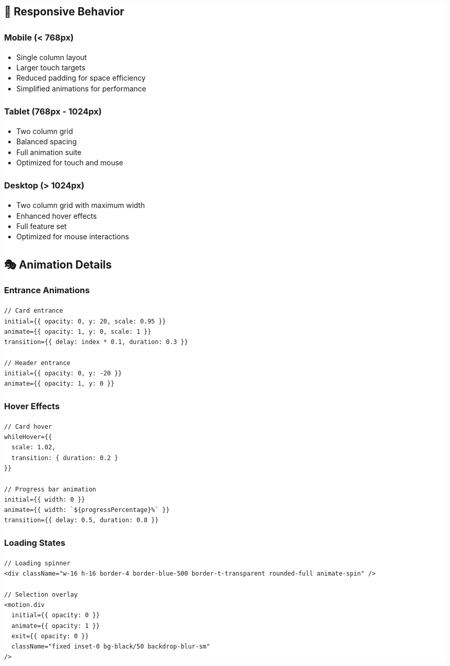 ## 📱 Responsive Behavior

### Mobile (< 768px)
- Single column layout
- Larger touch targets
- Reduced padding for space efficiency
- Simplified animations for performance

### Tablet (768px - 1024px)
- Two column grid
- Balanced spacing
- Full animation suite
- Optimized for touch and mouse

### Desktop (> 1024px)
- Two column grid with maximum width
- Enhanced hover effects
- Full feature set
- Optimized for mouse interactions

## 🎭 Animation Details

### Entrance Animations
```tsx
// Card entrance
initial={{ opacity: 0, y: 20, scale: 0.95 }}
animate={{ opacity: 1, y: 0, scale: 1 }}
transition={{ delay: index * 0.1, duration: 0.3 }}

// Header entrance
initial={{ opacity: 0, y: -20 }}
animate={{ opacity: 1, y: 0 }}
```

### Hover Effects
```tsx
// Card hover
whileHover={{ 
  scale: 1.02,
  transition: { duration: 0.2 }
}}

// Progress bar animation
initial={{ width: 0 }}
animate={{ width: `${progressPercentage}%` }}
transition={{ delay: 0.5, duration: 0.8 }}
```

### Loading States
```tsx
// Loading spinner
<div className="w-16 h-16 border-4 border-blue-500 border-t-transparent rounded-full animate-spin" />

// Selection overlay
<motion.div
  initial={{ opacity: 0 }}
  animate={{ opacity: 1 }}
  exit={{ opacity: 0 }}
  className="fixed inset-0 bg-black/50 backdrop-blur-sm"
/>
```